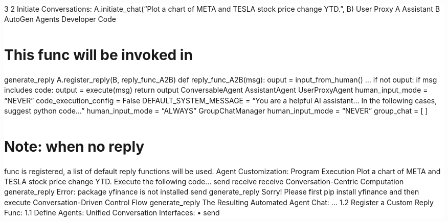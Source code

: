 3
2 Initiate Conversations:
A.initiate_chat(“Plot a chart of META and
TESLA stock price change YTD.”, B)
User Proxy A Assistant B
AutoGen
Agents
Developer
Code
# This func will be invoked in
generate_reply
A.register_reply(B,
reply_func_A2B)
def reply_func_A2B(msg):
ouput = input_from_human()
…
if not ouput:
if msg includes code:
output = execute(msg)
return output
ConversableAgent
AssistantAgent UserProxyAgent
human_input_mode = “NEVER”
code_execution_config = False
DEFAULT_SYSTEM_MESSAGE = “You
are a helpful AI assistant…
In the following cases, suggest
python code…” human_input_mode = “ALWAYS”
GroupChatManager
human_input_mode = “NEVER”
group_chat = [ ]
# Note: when no reply
func is registered, a
list of default reply
functions will be used.
Agent Customization:
Program
Execution
Plot a chart of META and
TESLA stock price change YTD.
Execute the following
code…
send
receive
receive
Conversation-Centric
Computation
generate_reply Error: package yfinance is not
installed
send
generate_reply
Sorry! Please first pip install
yfinance and then execute
Conversation-Driven
Control Flow generate_reply
The Resulting Automated Agent Chat:
…
1.2 Register a Custom Reply Func: 1.1 Define Agents:
Unified Conversation Interfaces:
• send